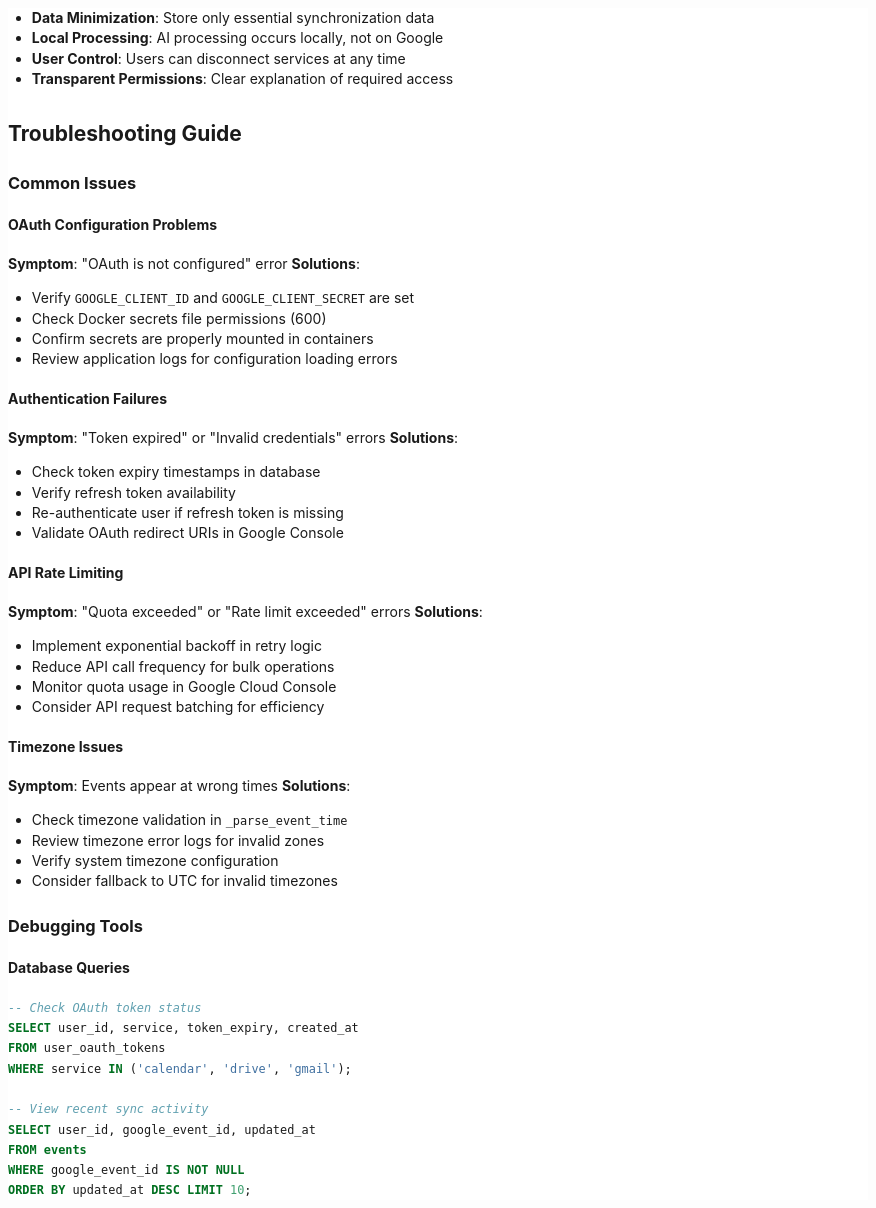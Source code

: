 - **Data Minimization**: Store only essential synchronization data
- **Local Processing**: AI processing occurs locally, not on Google
- **User Control**: Users can disconnect services at any time
- **Transparent Permissions**: Clear explanation of required access

## Troubleshooting Guide

### Common Issues

#### OAuth Configuration Problems

**Symptom**: "OAuth is not configured" error
**Solutions**:
- Verify `GOOGLE_CLIENT_ID` and `GOOGLE_CLIENT_SECRET` are set
- Check Docker secrets file permissions (600)
- Confirm secrets are properly mounted in containers
- Review application logs for configuration loading errors

#### Authentication Failures

**Symptom**: "Token expired" or "Invalid credentials" errors
**Solutions**:
- Check token expiry timestamps in database
- Verify refresh token availability
- Re-authenticate user if refresh token is missing
- Validate OAuth redirect URIs in Google Console

#### API Rate Limiting

**Symptom**: "Quota exceeded" or "Rate limit exceeded" errors
**Solutions**:
- Implement exponential backoff in retry logic
- Reduce API call frequency for bulk operations
- Monitor quota usage in Google Cloud Console
- Consider API request batching for efficiency

#### Timezone Issues

**Symptom**: Events appear at wrong times
**Solutions**:
- Check timezone validation in `_parse_event_time`
- Review timezone error logs for invalid zones
- Verify system timezone configuration
- Consider fallback to UTC for invalid timezones

### Debugging Tools

#### Database Queries

```sql
-- Check OAuth token status
SELECT user_id, service, token_expiry, created_at 
FROM user_oauth_tokens 
WHERE service IN ('calendar', 'drive', 'gmail');

-- View recent sync activity
SELECT user_id, google_event_id, updated_at 
FROM events 
WHERE google_event_id IS NOT NULL 
ORDER BY updated_at DESC LIMIT 10;
```
